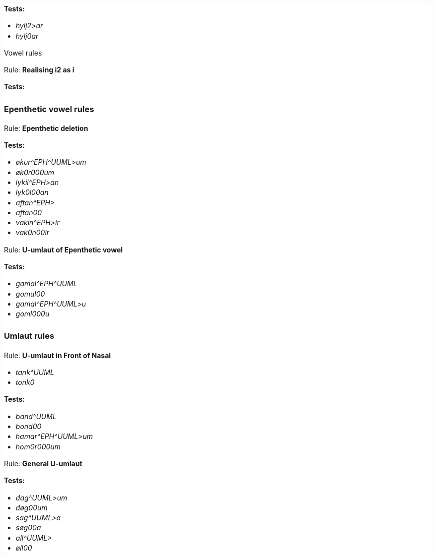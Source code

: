 **Tests:**

* *hylj2>ar*
* *hylj0ar*

Vowel rules  

Rule: **Realising i2 as i** 

**Tests:**

###  Epenthetic vowel rules

Rule: **Epenthetic deletion** 

**Tests:**

* *økur^EPH^UUML>um*
* *øk0r000um*
* *lykil^EPH>an*
* *lyk0l00an*
* *aftan^EPH>*
* *aftan00*
* *vakin^EPH>ir*
* *vak0n00ir*

Rule: **U-umlaut of Epenthetic vowel** 

**Tests:**

* *gamal^EPH^UUML*
* *gomul00*
* *gamal^EPH^UUML>u*
* *goml000u*

### Umlaut rules

Rule: **U-umlaut in Front of Nasal** 

* *tank^UUML*
* *tonk0*

**Tests:**

* *band^UUML*
* *bond00*
* *hamar^EPH^UUML>um*
* *hom0r000um*

Rule: **General U-umlaut** 

**Tests:**

* *dag^UUML>um*
* *døg00um*
* *sag^UUML>a*
* *søg00a*
* *all^UUML>*
* *øll00*
